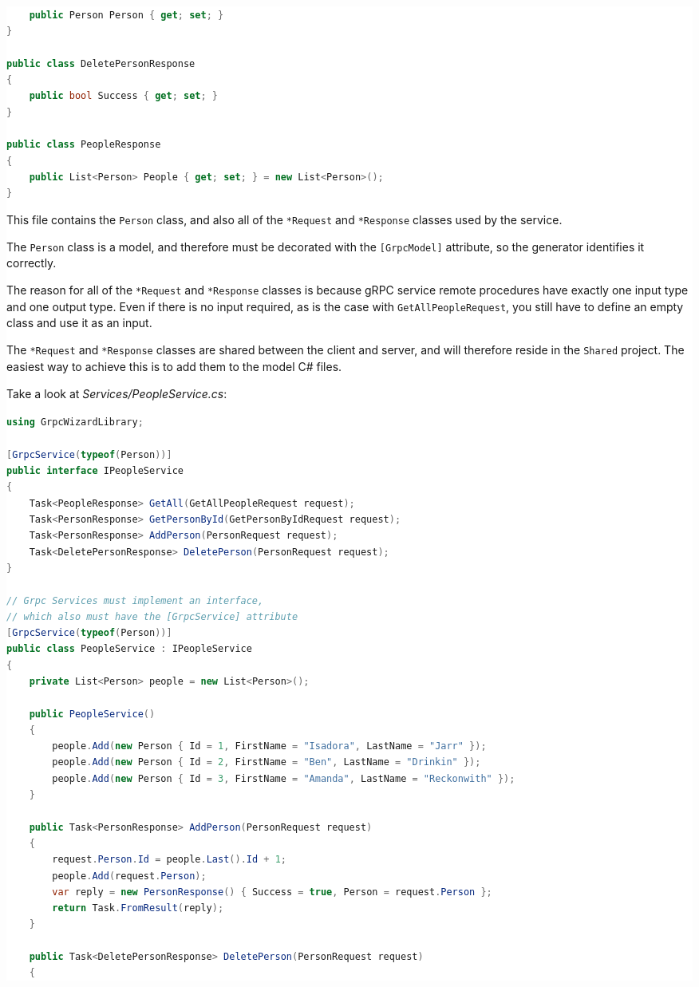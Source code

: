 ```c#
    public Person Person { get; set; }
}

public class DeletePersonResponse
{
    public bool Success { get; set; }
}

public class PeopleResponse
{
    public List<Person> People { get; set; } = new List<Person>();
}
```

This file contains the `Person` class, and also all of the  `*Request` and `*Response` classes used by the service.

The `Person` class is a model, and therefore must be decorated with the `[GrpcModel]` attribute, so the generator identifies it correctly.

The reason for all of the `*Request` and `*Response` classes is because gRPC service remote procedures have exactly one input type and one output type. Even if there is no input required, as is the case with `GetAllPeopleRequest`, you still have to define an empty class and use it as an input.

The `*Request` and `*Response` classes are shared between the client and server, and will therefore reside in the `Shared` project. The easiest way to achieve this is to add them to the model C# files.

Take a look at *Services/PeopleService.cs*:

```c#
using GrpcWizardLibrary;

[GrpcService(typeof(Person))]
public interface IPeopleService
{
    Task<PeopleResponse> GetAll(GetAllPeopleRequest request);
    Task<PersonResponse> GetPersonById(GetPersonByIdRequest request);
    Task<PersonResponse> AddPerson(PersonRequest request);
    Task<DeletePersonResponse> DeletePerson(PersonRequest request);
}

// Grpc Services must implement an interface,
// which also must have the [GrpcService] attribute
[GrpcService(typeof(Person))]
public class PeopleService : IPeopleService
{
    private List<Person> people = new List<Person>();

    public PeopleService()
    {
        people.Add(new Person { Id = 1, FirstName = "Isadora", LastName = "Jarr" });
        people.Add(new Person { Id = 2, FirstName = "Ben", LastName = "Drinkin" });
        people.Add(new Person { Id = 3, FirstName = "Amanda", LastName = "Reckonwith" });
    }

    public Task<PersonResponse> AddPerson(PersonRequest request)
    {
        request.Person.Id = people.Last().Id + 1;
        people.Add(request.Person);
        var reply = new PersonResponse() { Success = true, Person = request.Person };
        return Task.FromResult(reply);
    }

    public Task<DeletePersonResponse> DeletePerson(PersonRequest request)
    {
```